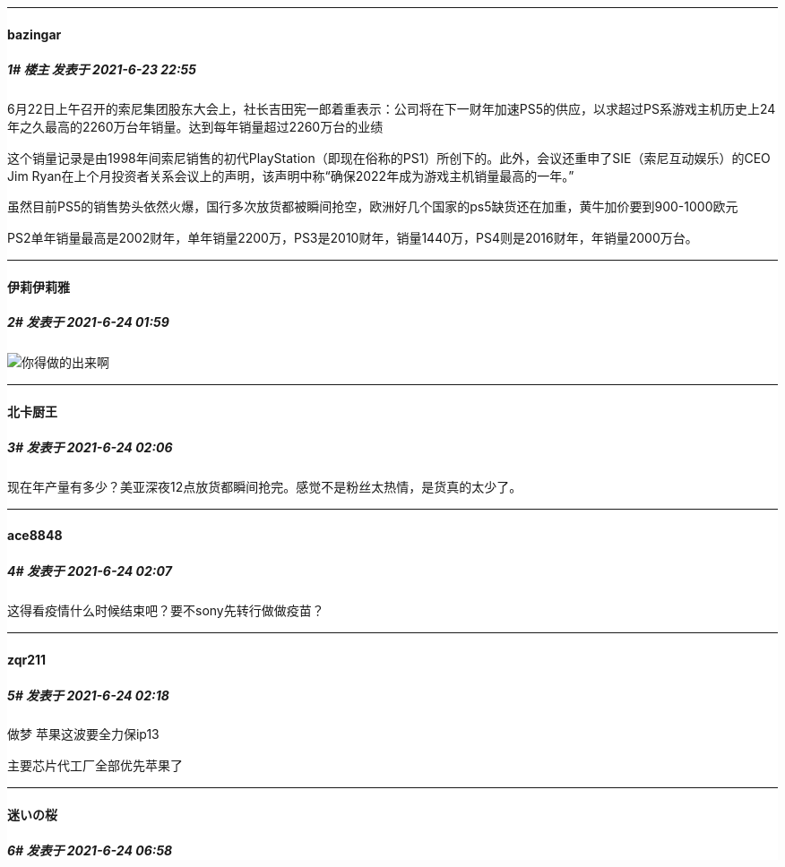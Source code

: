 

*****

####  bazingar  
##### 1#       楼主       发表于 2021-6-23 22:55


6月22日上午召开的索尼集团股东大会上，社长吉田宪一郎着重表示：公司将在下一财年加速PS5的供应，以求超过PS系游戏主机历史上24年之久最高的2260万台年销量。达到每年销量超过2260万台的业绩


这个销量记录是由1998年间索尼销售的初代PlayStation（即现在俗称的PS1）所创下的。此外，会议还重申了SIE（索尼互动娱乐）的CEO Jim Ryan在上个月投资者关系会议上的声明，该声明中称“确保2022年成为游戏主机销量最高的一年。”


虽然目前PS5的销售势头依然火爆，国行多次放货都被瞬间抢空，欧洲好几个国家的ps5缺货还在加重，黄牛加价要到900-1000欧元


PS2单年销量最高是2002财年，单年销量2200万，PS3是2010财年，销量1440万，PS4则是2016财年，年销量2000万台。


*****

####  伊莉伊莉雅  
##### 2#       发表于 2021-6-24 01:59


<img src="https://static.saraba1st.com/image/smiley/carton2017/019.png" referrerpolicy="no-referrer">你得做的出来啊


*****

####  北卡厨王  
##### 3#       发表于 2021-6-24 02:06


现在年产量有多少？美亚深夜12点放货都瞬间抢完。感觉不是粉丝太热情，是货真的太少了。


*****

####  ace8848  
##### 4#       发表于 2021-6-24 02:07


这得看疫情什么时候结束吧？要不sony先转行做做疫苗？


*****

####  zqr211  
##### 5#       发表于 2021-6-24 02:18


做梦 苹果这波要全力保ip13 

主要芯片代工厂全部优先苹果了


*****

####  迷いの桜  
##### 6#       发表于 2021-6-24 06:58

